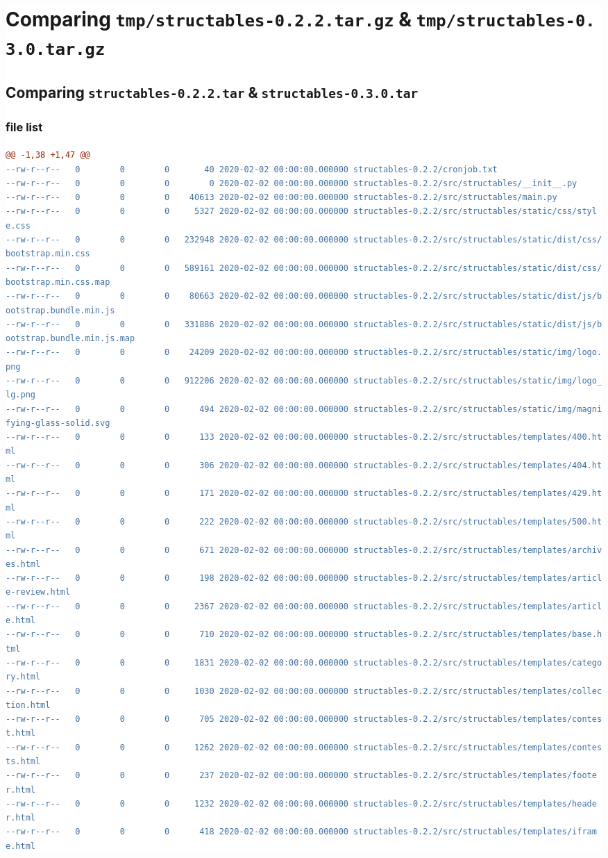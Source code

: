 # Comparing `tmp/structables-0.2.2.tar.gz` & `tmp/structables-0.3.0.tar.gz`

## Comparing `structables-0.2.2.tar` & `structables-0.3.0.tar`

### file list

```diff
@@ -1,38 +1,47 @@
--rw-r--r--   0        0        0       40 2020-02-02 00:00:00.000000 structables-0.2.2/cronjob.txt
--rw-r--r--   0        0        0        0 2020-02-02 00:00:00.000000 structables-0.2.2/src/structables/__init__.py
--rw-r--r--   0        0        0    40613 2020-02-02 00:00:00.000000 structables-0.2.2/src/structables/main.py
--rw-r--r--   0        0        0     5327 2020-02-02 00:00:00.000000 structables-0.2.2/src/structables/static/css/style.css
--rw-r--r--   0        0        0   232948 2020-02-02 00:00:00.000000 structables-0.2.2/src/structables/static/dist/css/bootstrap.min.css
--rw-r--r--   0        0        0   589161 2020-02-02 00:00:00.000000 structables-0.2.2/src/structables/static/dist/css/bootstrap.min.css.map
--rw-r--r--   0        0        0    80663 2020-02-02 00:00:00.000000 structables-0.2.2/src/structables/static/dist/js/bootstrap.bundle.min.js
--rw-r--r--   0        0        0   331886 2020-02-02 00:00:00.000000 structables-0.2.2/src/structables/static/dist/js/bootstrap.bundle.min.js.map
--rw-r--r--   0        0        0    24209 2020-02-02 00:00:00.000000 structables-0.2.2/src/structables/static/img/logo.png
--rw-r--r--   0        0        0   912206 2020-02-02 00:00:00.000000 structables-0.2.2/src/structables/static/img/logo_lg.png
--rw-r--r--   0        0        0      494 2020-02-02 00:00:00.000000 structables-0.2.2/src/structables/static/img/magnifying-glass-solid.svg
--rw-r--r--   0        0        0      133 2020-02-02 00:00:00.000000 structables-0.2.2/src/structables/templates/400.html
--rw-r--r--   0        0        0      306 2020-02-02 00:00:00.000000 structables-0.2.2/src/structables/templates/404.html
--rw-r--r--   0        0        0      171 2020-02-02 00:00:00.000000 structables-0.2.2/src/structables/templates/429.html
--rw-r--r--   0        0        0      222 2020-02-02 00:00:00.000000 structables-0.2.2/src/structables/templates/500.html
--rw-r--r--   0        0        0      671 2020-02-02 00:00:00.000000 structables-0.2.2/src/structables/templates/archives.html
--rw-r--r--   0        0        0      198 2020-02-02 00:00:00.000000 structables-0.2.2/src/structables/templates/article-review.html
--rw-r--r--   0        0        0     2367 2020-02-02 00:00:00.000000 structables-0.2.2/src/structables/templates/article.html
--rw-r--r--   0        0        0      710 2020-02-02 00:00:00.000000 structables-0.2.2/src/structables/templates/base.html
--rw-r--r--   0        0        0     1831 2020-02-02 00:00:00.000000 structables-0.2.2/src/structables/templates/category.html
--rw-r--r--   0        0        0     1030 2020-02-02 00:00:00.000000 structables-0.2.2/src/structables/templates/collection.html
--rw-r--r--   0        0        0      705 2020-02-02 00:00:00.000000 structables-0.2.2/src/structables/templates/contest.html
--rw-r--r--   0        0        0     1262 2020-02-02 00:00:00.000000 structables-0.2.2/src/structables/templates/contests.html
--rw-r--r--   0        0        0      237 2020-02-02 00:00:00.000000 structables-0.2.2/src/structables/templates/footer.html
--rw-r--r--   0        0        0     1232 2020-02-02 00:00:00.000000 structables-0.2.2/src/structables/templates/header.html
--rw-r--r--   0        0        0      418 2020-02-02 00:00:00.000000 structables-0.2.2/src/structables/templates/iframe.html
```